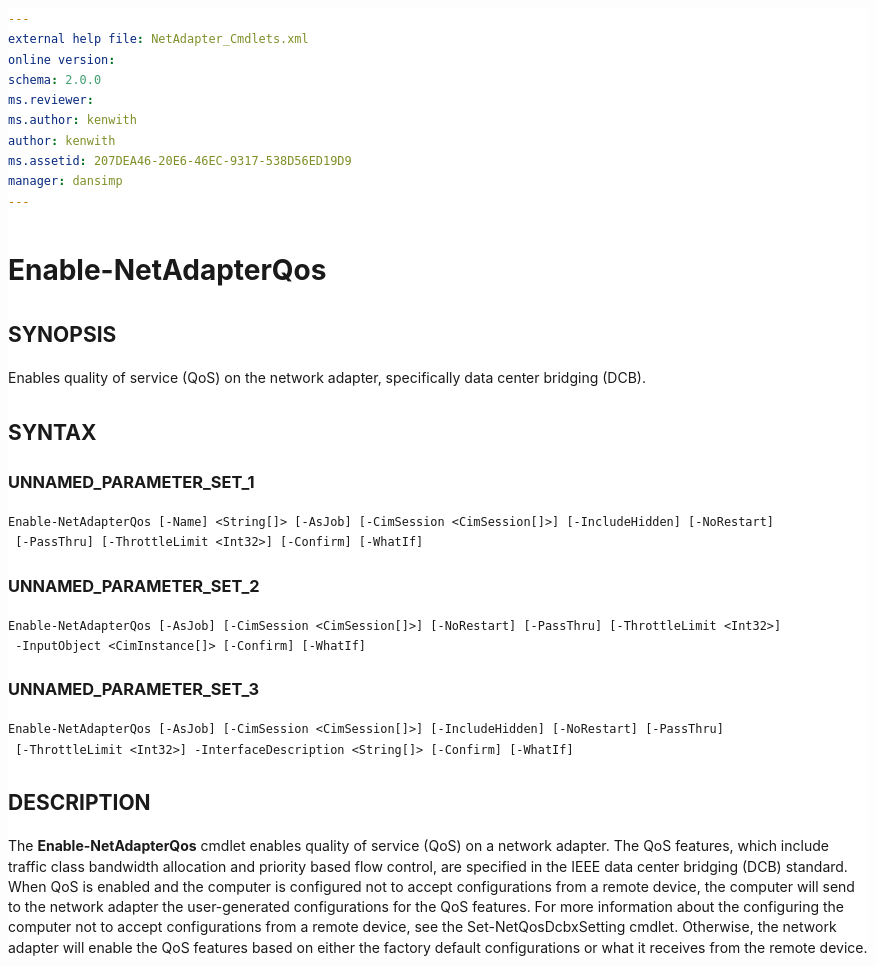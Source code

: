 ```yaml
---
external help file: NetAdapter_Cmdlets.xml
online version: 
schema: 2.0.0
ms.reviewer:
ms.author: kenwith
author: kenwith
ms.assetid: 207DEA46-20E6-46EC-9317-538D56ED19D9
manager: dansimp
---
```


# Enable-NetAdapterQos

## SYNOPSIS
Enables quality of service (QoS) on the network adapter, specifically data center bridging (DCB).

## SYNTAX

### UNNAMED_PARAMETER_SET_1
```
Enable-NetAdapterQos [-Name] <String[]> [-AsJob] [-CimSession <CimSession[]>] [-IncludeHidden] [-NoRestart]
 [-PassThru] [-ThrottleLimit <Int32>] [-Confirm] [-WhatIf]
```

### UNNAMED_PARAMETER_SET_2
```
Enable-NetAdapterQos [-AsJob] [-CimSession <CimSession[]>] [-NoRestart] [-PassThru] [-ThrottleLimit <Int32>]
 -InputObject <CimInstance[]> [-Confirm] [-WhatIf]
```

### UNNAMED_PARAMETER_SET_3
```
Enable-NetAdapterQos [-AsJob] [-CimSession <CimSession[]>] [-IncludeHidden] [-NoRestart] [-PassThru]
 [-ThrottleLimit <Int32>] -InterfaceDescription <String[]> [-Confirm] [-WhatIf]
```

## DESCRIPTION
The **Enable-NetAdapterQos** cmdlet enables quality of service (QoS) on a network adapter.
The QoS features, which include traffic class bandwidth allocation and priority based flow control, are specified in the IEEE data center bridging (DCB) standard.
When QoS is enabled and the computer is configured not to accept configurations from a remote device, the computer will send to the network adapter the user-generated configurations for the QoS features.
For more information about the configuring the computer not to accept configurations from a remote device, see the Set-NetQosDcbxSetting cmdlet.
Otherwise, the network adapter will enable the QoS features based on either the factory default configurations or what it receives from the remote device.
